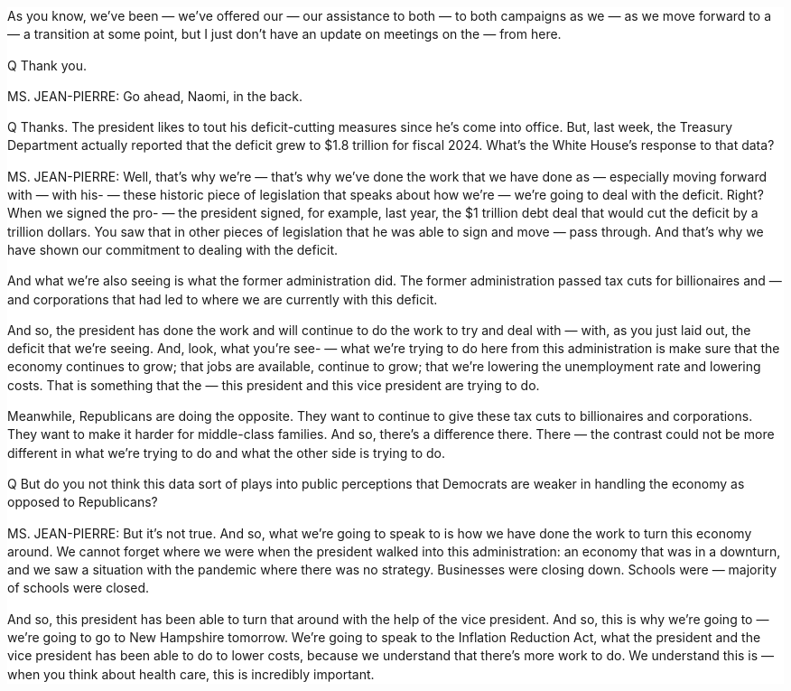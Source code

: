 As you know, we’ve been — we’ve offered our — our assistance to both —
to both campaigns as we — as we move forward to a — a transition at some
point, but I just don’t have an update on meetings on the — from here.

Q Thank you.

MS. JEAN-PIERRE: Go ahead, Naomi, in the back.

Q Thanks. The president likes to tout his deficit-cutting measures since
he’s come into office. But, last week, the Treasury Department actually
reported that the deficit grew to $1.8 trillion for fiscal 2024. What’s
the White House’s response to that data?

MS. JEAN-PIERRE: Well, that’s why we’re — that’s why we’ve done the work
that we have done as — especially moving forward with — with his- —
these historic piece of legislation that speaks about how we’re — we’re
going to deal with the deficit. Right? When we signed the pro- — the
president signed, for example, last year, the $1 trillion debt deal that
would cut the deficit by a trillion dollars. You saw that in other
pieces of legislation that he was able to sign and move — pass through.
And that’s why we have shown our commitment to dealing with the deficit.

And what we’re also seeing is what the former administration did. The
former administration passed tax cuts for billionaires and — and
corporations that had led to where we are currently with this deficit.

And so, the president has done the work and will continue to do the work
to try and deal with — with, as you just laid out, the deficit that
we’re seeing. And, look, what you’re see- — what we’re trying to do here
from this administration is make sure that the economy continues to
grow; that jobs are available, continue to grow; that we’re lowering the
unemployment rate and lowering costs. That is something that the — this
president and this vice president are trying to do.

Meanwhile, Republicans are doing the opposite. They want to continue to
give these tax cuts to billionaires and corporations. They want to make
it harder for middle-class families. And so, there’s a difference there.
There — the contrast could not be more different in what we’re trying to
do and what the other side is trying to do.

Q But do you not think this data sort of plays into public perceptions
that Democrats are weaker in handling the economy as opposed to
Republicans?

MS. JEAN-PIERRE: But it’s not true. And so, what we’re going to speak to
is how we have done the work to turn this economy around. We cannot
forget where we were when the president walked into this administration:
an economy that was in a downturn, and we saw a situation with the
pandemic where there was no strategy. Businesses were closing down.
Schools were — majority of schools were closed.

And so, this president has been able to turn that around with the help
of the vice president. And so, this is why we’re going to — we’re going
to go to New Hampshire tomorrow. We’re going to speak to the Inflation
Reduction Act, what the president and the vice president has been able
to do to lower costs, because we understand that there’s more work to
do. We understand this is — when you think about health care, this is
incredibly important.
